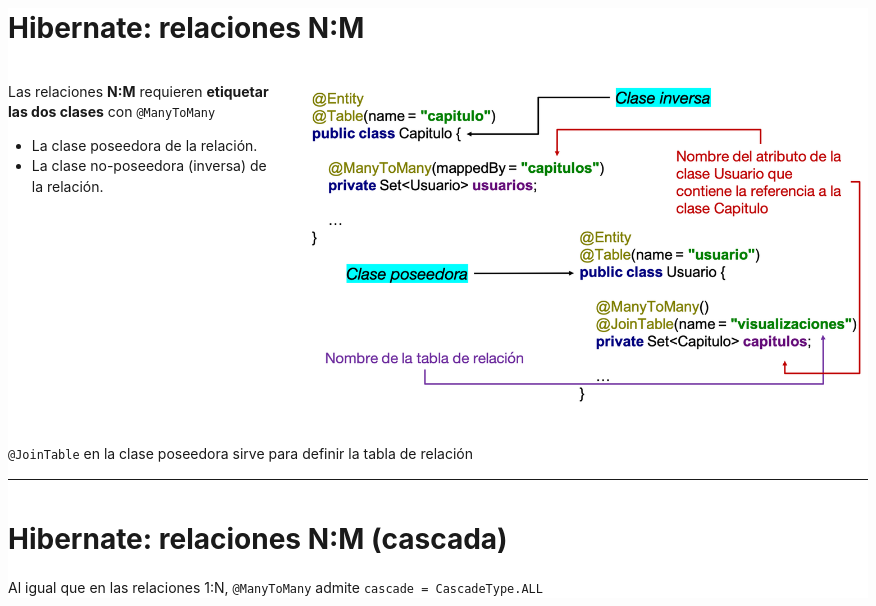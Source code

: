 
# Hibernate: relaciones N:M

<div class="columns">
<div class="column">

Las relaciones **N:M** requieren **etiquetar las dos clases** con
`@ManyToMany`

- La clase poseedora de la relación.
- La clase no-poseedora (inversa) de la relación.

</div>
<div class="column">

![center h:300](img/t6/relacion-nm.png)

</div>
</div>

`@JoinTable` en la clase poseedora sirve para definir la tabla de
relación

---

# Hibernate: relaciones N:M (cascada)

Al igual que en las relaciones 1:N, `@ManyToMany` admite
`cascade = CascadeType.ALL`
